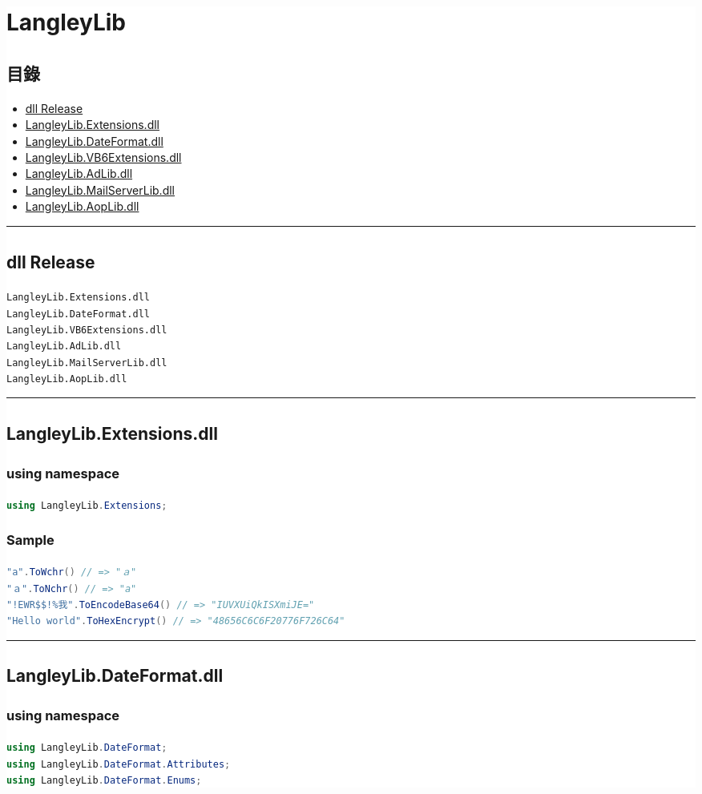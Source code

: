 # LangleyLib

## 目錄
- [dll Release](#dll-release)
- [LangleyLib.Extensions.dll](#langleylibextensionsdll)
- [LangleyLib.DateFormat.dll](#langleylibdateformatdll)
- [LangleyLib.VB6Extensions.dll](#langleylibvb6extensionsdll)
- [LangleyLib.AdLib.dll](#langleylibadlibdll)
- [LangleyLib.MailServerLib.dll](#langleylibmailserverlibdll)
- [LangleyLib.AopLib.dll](#langleylibaoplibdll)

---

## dll Release

```
LangleyLib.Extensions.dll
LangleyLib.DateFormat.dll
LangleyLib.VB6Extensions.dll
LangleyLib.AdLib.dll
LangleyLib.MailServerLib.dll
LangleyLib.AopLib.dll
```

---

## LangleyLib.Extensions.dll

### using namespace

```csharp
using LangleyLib.Extensions;
```

### Sample

```csharp
"a".ToWchr() // => "ａ"
"ａ".ToNchr() // => "a"
"!EWR$$!%我".ToEncodeBase64() // => "IUVXUiQkISXmiJE="
"Hello world".ToHexEncrypt() // => "48656C6C6F20776F726C64"
```

---

## LangleyLib.DateFormat.dll

### using namespace

```csharp
using LangleyLib.DateFormat;
using LangleyLib.DateFormat.Attributes;
using LangleyLib.DateFormat.Enums;
```
